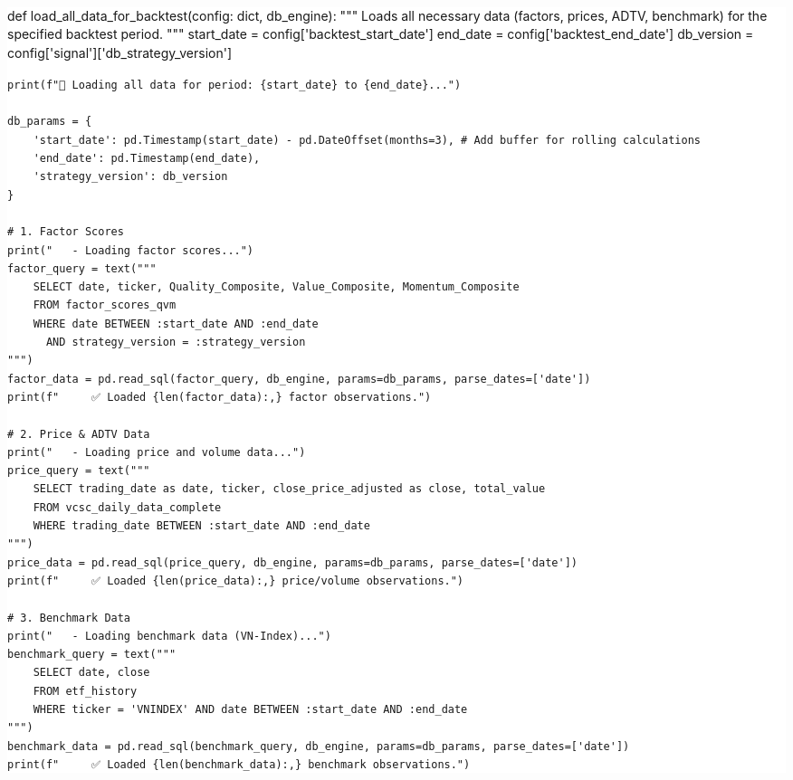 def load_all_data_for_backtest(config: dict, db_engine):
    """
    Loads all necessary data (factors, prices, ADTV, benchmark) for the
    specified backtest period.
    """
    start_date = config['backtest_start_date']
    end_date = config['backtest_end_date']
    db_version = config['signal']['db_strategy_version']
    
    print(f"📂 Loading all data for period: {start_date} to {end_date}...")

    db_params = {
        'start_date': pd.Timestamp(start_date) - pd.DateOffset(months=3), # Add buffer for rolling calculations
        'end_date': pd.Timestamp(end_date),
        'strategy_version': db_version
    }

    # 1. Factor Scores
    print("   - Loading factor scores...")
    factor_query = text("""
        SELECT date, ticker, Quality_Composite, Value_Composite, Momentum_Composite
        FROM factor_scores_qvm
        WHERE date BETWEEN :start_date AND :end_date 
          AND strategy_version = :strategy_version
    """)
    factor_data = pd.read_sql(factor_query, db_engine, params=db_params, parse_dates=['date'])
    print(f"     ✅ Loaded {len(factor_data):,} factor observations.")

    # 2. Price & ADTV Data
    print("   - Loading price and volume data...")
    price_query = text("""
        SELECT trading_date as date, ticker, close_price_adjusted as close, total_value
        FROM vcsc_daily_data_complete
        WHERE trading_date BETWEEN :start_date AND :end_date
    """)
    price_data = pd.read_sql(price_query, db_engine, params=db_params, parse_dates=['date'])
    print(f"     ✅ Loaded {len(price_data):,} price/volume observations.")

    # 3. Benchmark Data
    print("   - Loading benchmark data (VN-Index)...")
    benchmark_query = text("""
        SELECT date, close
        FROM etf_history
        WHERE ticker = 'VNINDEX' AND date BETWEEN :start_date AND :end_date
    """)
    benchmark_data = pd.read_sql(benchmark_query, db_engine, params=db_params, parse_dates=['date'])
    print(f"     ✅ Loaded {len(benchmark_data):,} benchmark observations.")
